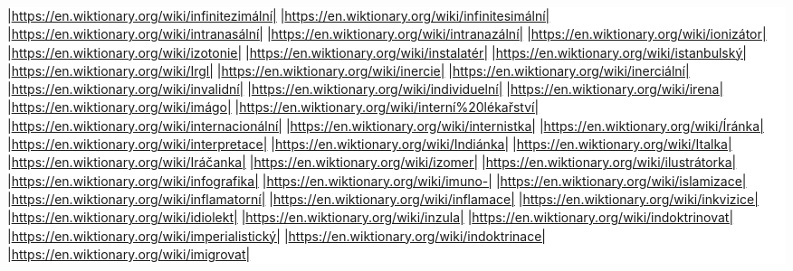|https://en.wiktionary.org/wiki/infinitezimální|
|https://en.wiktionary.org/wiki/infinitesimální|
|https://en.wiktionary.org/wiki/intranasální|
|https://en.wiktionary.org/wiki/intranazální|
|https://en.wiktionary.org/wiki/ionizátor|
|https://en.wiktionary.org/wiki/izotonie|
|https://en.wiktionary.org/wiki/instalatér|
|https://en.wiktionary.org/wiki/istanbulský|
|https://en.wiktionary.org/wiki/Irgl|
|https://en.wiktionary.org/wiki/inercie|
|https://en.wiktionary.org/wiki/inerciální|
|https://en.wiktionary.org/wiki/invalidní|
|https://en.wiktionary.org/wiki/individuelní|
|https://en.wiktionary.org/wiki/irena|
|https://en.wiktionary.org/wiki/imágo|
|https://en.wiktionary.org/wiki/interní%20lékařství|
|https://en.wiktionary.org/wiki/internacionální|
|https://en.wiktionary.org/wiki/internistka|
|https://en.wiktionary.org/wiki/Íránka|
|https://en.wiktionary.org/wiki/interpretace|
|https://en.wiktionary.org/wiki/Indiánka|
|https://en.wiktionary.org/wiki/Italka|
|https://en.wiktionary.org/wiki/Iráčanka|
|https://en.wiktionary.org/wiki/izomer|
|https://en.wiktionary.org/wiki/ilustrátorka|
|https://en.wiktionary.org/wiki/infografika|
|https://en.wiktionary.org/wiki/imuno-|
|https://en.wiktionary.org/wiki/islamizace|
|https://en.wiktionary.org/wiki/inflamatorní|
|https://en.wiktionary.org/wiki/inflamace|
|https://en.wiktionary.org/wiki/inkvizice|
|https://en.wiktionary.org/wiki/idiolekt|
|https://en.wiktionary.org/wiki/inzula|
|https://en.wiktionary.org/wiki/indoktrinovat|
|https://en.wiktionary.org/wiki/imperialistický|
|https://en.wiktionary.org/wiki/indoktrinace|
|https://en.wiktionary.org/wiki/imigrovat|